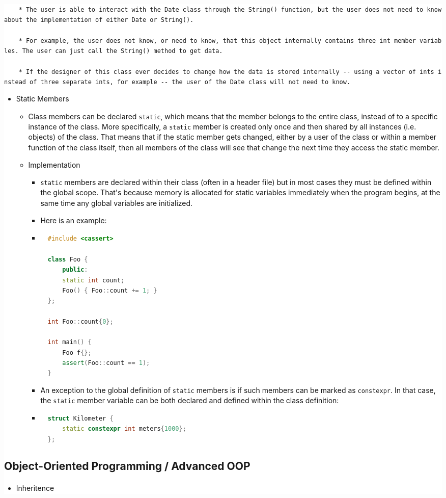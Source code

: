         * The user is able to interact with the Date class through the String() function, but the user does not need to know about the implementation of either Date or String().

        * For example, the user does not know, or need to know, that this object internally contains three int member variables. The user can just call the String() method to get data.

        * If the designer of this class ever decides to change how the data is stored internally -- using a vector of ints instead of three separate ints, for example -- the user of the Date class will not need to know.

* Static Members

    * Class members can be declared `static`, which means that the member belongs to the entire class, instead of to a specific instance of the class. More specifically, a `static` member is created only once and then shared by all instances (i.e. objects) of the class. That means that if the static member gets changed, either by a user of the class or within a member function of the class itself, then all members of the class will see that change the next time they access the static member.

    * Implementation

        * `static` members are declared within their class (often in a header file) but in most cases they must be defined within the global scope. That's because memory is allocated for static variables immediately when the program begins, at the same time any global variables are initialized.

        * Here is an example:

        * ```cpp
            #include <cassert>

            class Foo {
                public:
                static int count;
                Foo() { Foo::count += 1; }
            };

            int Foo::count{0};

            int main() {
                Foo f{};
                assert(Foo::count == 1);
            }
            ```

        * An exception to the global definition of `static` members is if such members can be marked as `constexpr`. In that case, the `static` member variable can be both declared and defined within the class definition:

        * ```cpp
            struct Kilometer {
                static constexpr int meters{1000};
            };
            ```

## Object-Oriented Programming / Advanced OOP

* Inheritence

